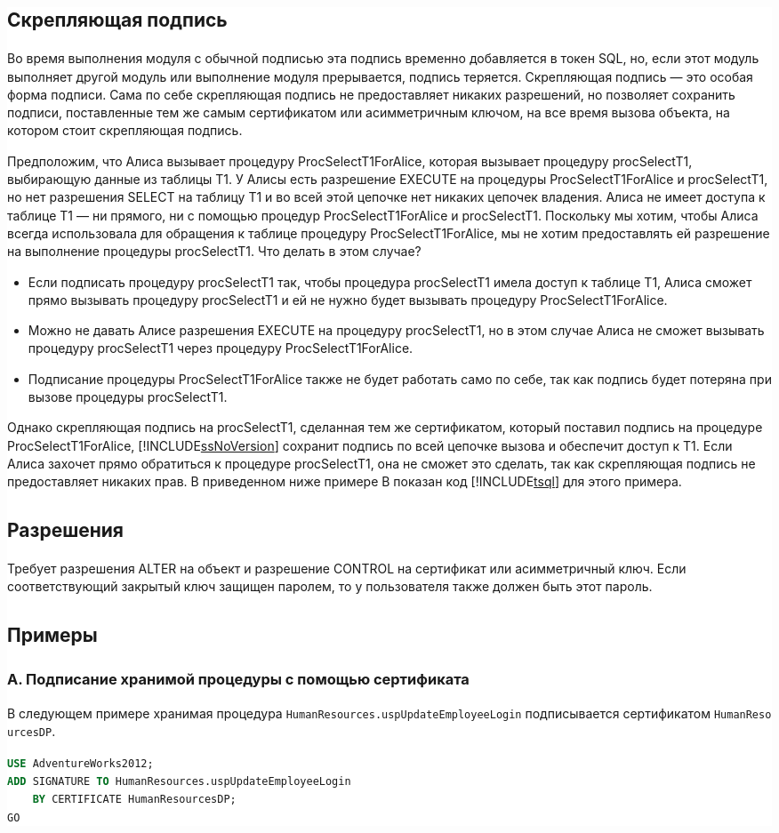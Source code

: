 ## <a name="countersignatures"></a>Скрепляющая подпись  
 Во время выполнения модуля с обычной подписью эта подпись временно добавляется в токен SQL, но, если этот модуль выполняет другой модуль или выполнение модуля прерывается, подпись теряется. Скрепляющая подпись — это особая форма подписи. Сама по себе скрепляющая подпись не предоставляет никаких разрешений, но позволяет сохранить подписи, поставленные тем же самым сертификатом или асимметричным ключом, на все время вызова объекта, на котором стоит скрепляющая подпись.  
  
 Предположим, что Алиса вызывает процедуру ProcSelectT1ForAlice, которая вызывает процедуру procSelectT1, выбирающую данные из таблицы T1. У Алисы есть разрешение EXECUTE на процедуры ProcSelectT1ForAlice и procSelectT1, но нет разрешения SELECT на таблицу T1 и во всей этой цепочке нет никаких цепочек владения. Алиса не имеет доступа к таблице T1 — ни прямого, ни с помощью процедур ProcSelectT1ForAlice и procSelectT1. Поскольку мы хотим, чтобы Алиса всегда использовала для обращения к таблице процедуру ProcSelectT1ForAlice, мы не хотим предоставлять ей разрешение на выполнение процедуры procSelectT1. Что делать в этом случае?  
  
-   Если подписать процедуру procSelectT1 так, чтобы процедура procSelectT1 имела доступ к таблице T1, Алиса сможет прямо вызывать процедуру procSelectT1 и ей не нужно будет вызывать процедуру ProcSelectT1ForAlice.  
  
-   Можно не давать Алисе разрешения EXECUTE на процедуру procSelectT1, но в этом случае Алиса не сможет вызывать процедуру procSelectT1 через процедуру ProcSelectT1ForAlice.
  
-   Подписание процедуры ProcSelectT1ForAlice также не будет работать само по себе, так как подпись будет потеряна при вызове процедуры procSelectT1.  
  
Однако скрепляющая подпись на procSelectT1, сделанная тем же сертификатом, который поставил подпись на процедуре ProcSelectT1ForAlice, [!INCLUDE[ssNoVersion](../../includes/ssnoversion-md.md)] сохранит подпись по всей цепочке вызова и обеспечит доступ к T1. Если Алиса захочет прямо обратиться к процедуре procSelectT1, она не сможет это сделать, так как скрепляющая подпись не предоставляет никаких прав. В приведенном ниже примере В показан код [!INCLUDE[tsql](../../includes/tsql-md.md)] для этого примера.  
  
## <a name="permissions"></a>Разрешения  

Требует разрешения ALTER на объект и разрешение CONTROL на сертификат или асимметричный ключ. Если соответствующий закрытый ключ защищен паролем, то у пользователя также должен быть этот пароль.  
  
## <a name="examples"></a>Примеры  
  
### <a name="a-signing-a-stored-procedure-by-using-a-certificate"></a>A. Подписание хранимой процедуры с помощью сертификата

 В следующем примере хранимая процедура `HumanResources.uspUpdateEmployeeLogin` подписывается сертификатом `HumanResourcesDP`.  
  
```sql  
USE AdventureWorks2012;  
ADD SIGNATURE TO HumanResources.uspUpdateEmployeeLogin   
    BY CERTIFICATE HumanResourcesDP;  
GO  
```  
  